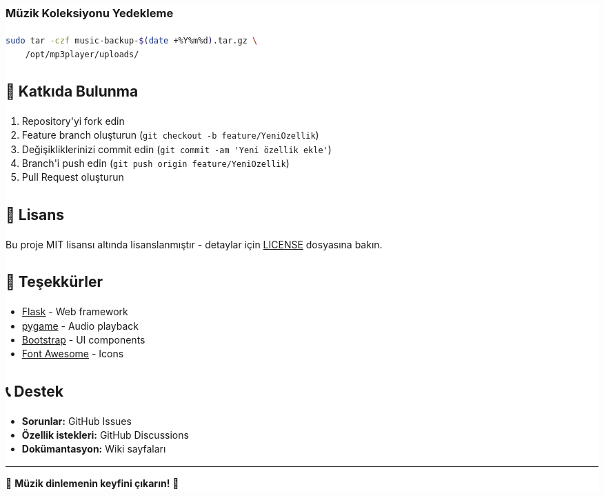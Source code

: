 ### Müzik Koleksiyonu Yedekleme

```bash
sudo tar -czf music-backup-$(date +%Y%m%d).tar.gz \
    /opt/mp3player/uploads/
```

## 🤝 Katkıda Bulunma

1. Repository'yi fork edin
2. Feature branch oluşturun (`git checkout -b feature/YeniOzellik`)
3. Değişikliklerinizi commit edin (`git commit -am 'Yeni özellik ekle'`)
4. Branch'i push edin (`git push origin feature/YeniOzellik`)
5. Pull Request oluşturun

## 📄 Lisans

Bu proje MIT lisansı altında lisanslanmıştır - detaylar için [LICENSE](LICENSE) dosyasına bakın.

## 🙏 Teşekkürler

- [Flask](https://flask.palletsprojects.com/) - Web framework
- [pygame](https://www.pygame.org/) - Audio playback
- [Bootstrap](https://getbootstrap.com/) - UI components
- [Font Awesome](https://fontawesome.com/) - Icons

## 📞 Destek

- **Sorunlar:** GitHub Issues
- **Özellik istekleri:** GitHub Discussions
- **Dokümantasyon:** Wiki sayfaları

---

🎵 **Müzik dinlemenin keyfini çıkarın!** 🎵